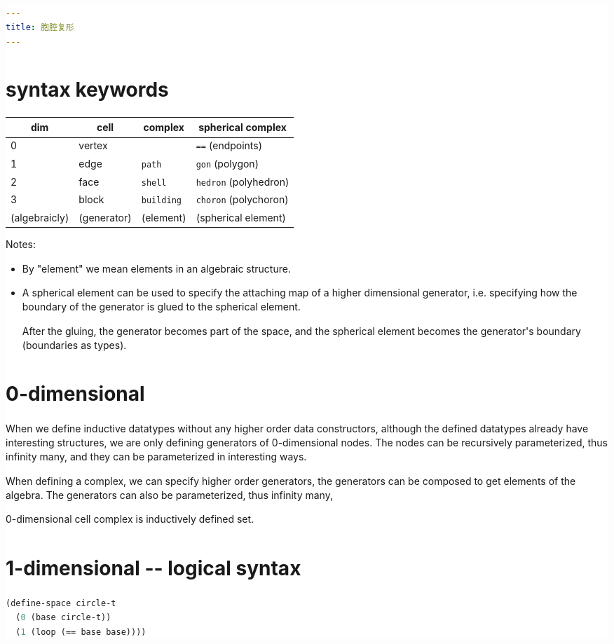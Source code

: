 ```yaml
---
title: 胞腔复形
---
```


# syntax keywords

| dim           | cell        | complex    | spherical complex     |
|---------------|-------------|------------|-----------------------|
| 0             | vertex      |            | `==` (endpoints)      |
| 1             | edge        | `path`     | `gon` (polygon)       |
| 2             | face        | `shell`    | `hedron` (polyhedron) |
| 3             | block       | `building` | `choron` (polychoron) |
| (algebraicly) | (generator) | (element)  | (spherical element)   |

Notes:

- By "element" we mean elements in an algebraic structure.

- A spherical element can be used to specify
  the attaching map of a higher dimensional generator,
  i.e. specifying how the boundary of the generator
  is glued to the spherical element.

  After the gluing, the generator becomes part of the space,
  and the spherical element becomes the generator's boundary
  (boundaries as types).

# 0-dimensional

When we define inductive datatypes
without any higher order data constructors,
although the defined datatypes already have interesting structures,
we are only defining generators of 0-dimensional nodes.
The nodes can be recursively parameterized, thus infinity many,
and they can be parameterized in interesting ways.

When defining a complex, we can specify higher order generators,
the generators can be composed to get elements of the algebra.
The generators can also be parameterized, thus infinity many,

0-dimensional cell complex is inductively defined set.

# 1-dimensional -- logical syntax

```scheme
(define-space circle-t
  (0 (base circle-t))
  (1 (loop (== base base))))
```
